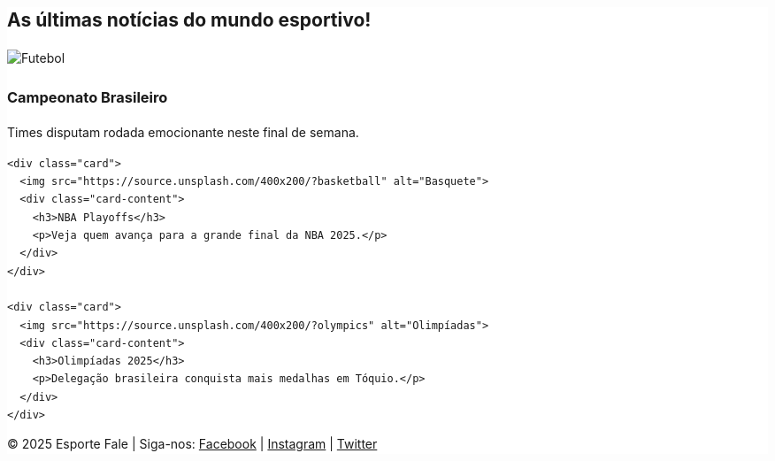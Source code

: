   <section class="banner">
    <h2>As últimas notícias do mundo esportivo!</h2>
  </section>

  <section class="content">
    <div class="card">
      <img src="https://source.unsplash.com/400x200/?soccer" alt="Futebol">
      <div class="card-content">
        <h3>Campeonato Brasileiro</h3>
        <p>Times disputam rodada emocionante neste final de semana.</p>
      </div>
    </div>

    <div class="card">
      <img src="https://source.unsplash.com/400x200/?basketball" alt="Basquete">
      <div class="card-content">
        <h3>NBA Playoffs</h3>
        <p>Veja quem avança para a grande final da NBA 2025.</p>
      </div>
    </div>

    <div class="card">
      <img src="https://source.unsplash.com/400x200/?olympics" alt="Olimpíadas">
      <div class="card-content">
        <h3>Olimpíadas 2025</h3>
        <p>Delegação brasileira conquista mais medalhas em Tóquio.</p>
      </div>
    </div>
  </section>

  <footer>
    <p>© 2025 Esporte Fale | Siga-nos: 
      <a href="#">Facebook</a> |
      <a href="#">Instagram</a> |
      <a href="#">Twitter</a>
    </p>
  </footer>
</body>
</html>
